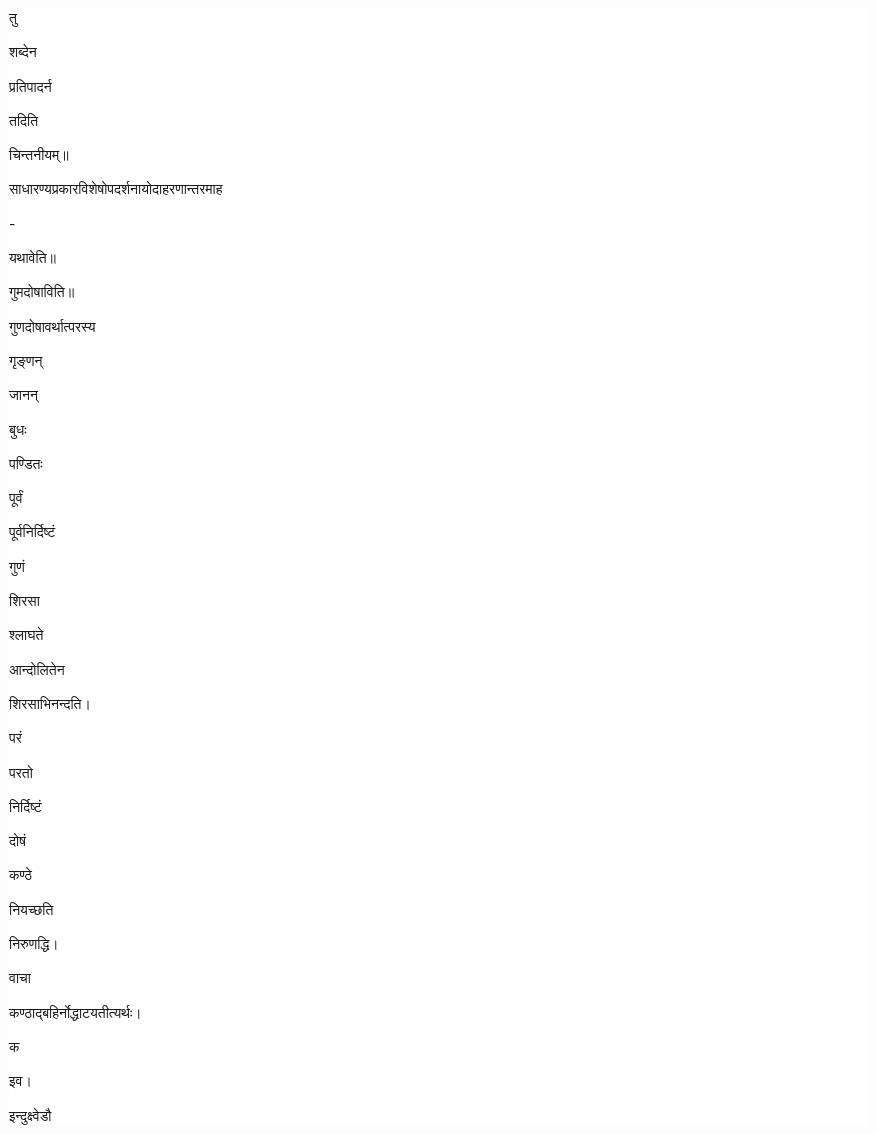 तु

शब्देन

प्रतिपादर्न

तदिति

चिन्तनीयम्॥

साधारण्यप्रकारविशेषोपदर्शनायोदाहरणान्तरमाह

\-

यथावेति॥

गुमदोषाविति॥

गुणदोषावर्थात्परस्य

गृङ्णन्

जानन्

बुधः

पण्डितः

पूर्वं

पूर्वनिर्दिष्टं

गुणं

शिरसा

श्लाघते

आन्दोलितेन

शिरसाभिनन्दति।

परं

परतो

निर्दिष्टं

दोषं

कण्ठे

नियच्छति

निरुणद्धि।

वाचा

कण्ठाद्बहिर्नोद्धाटयतीत्यर्थः।

क

इव।

इन्दुक्ष्वेडौ

